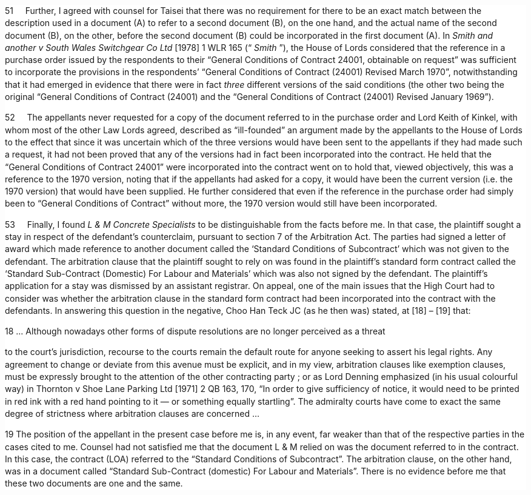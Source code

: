 51     Further, I agreed with counsel for Taisei that there was no requirement for there to be an exact match between the description used in a document (A) to refer to a second document (B), on the one hand, and the actual name of the second document (B), on the other, before the second document (B) could be incorporated in the first document (A). In _Smith and another v South Wales Switchgear Co Ltd_ [1978] 1 WLR 165 (“ _Smith_ ”), the House of Lords considered that the reference in a purchase order issued by the respondents to their “General Conditions of Contract 24001, obtainable on request” was sufficient to incorporate the provisions in the respondents’ “General Conditions of Contract (24001) Revised March 1970”, notwithstanding that it had emerged in evidence that there were in fact _three_ different versions of the said conditions (the other two being the original “General Conditions of Contract (24001) and the “General Conditions of Contract (24001) Revised January 1969”). 

52     The appellants never requested for a copy of the document referred to in the purchase order and Lord Keith of Kinkel, with whom most of the other Law Lords agreed, described as “ill-founded” an argument made by the appellants to the House of Lords to the effect that since it was uncertain which of the three versions would have been sent to the appellants if they had made such a request, it had not been proved that any of the versions had in fact been incorporated into the contract. He held that the “General Conditions of Contract 24001” were incorporated into the contract went on to hold that, viewed objectively, this was a reference to the 1970 version, noting that if the appellants had asked for a copy, it would have been the current version (i.e. the 1970 version) that would have been supplied. He further considered that even if the reference in the purchase order had simply been to “General Conditions of Contract” without more, the 1970 version would still have been incorporated. 

53     Finally, I found _L & M Concrete Specialists_ to be distinguishable from the facts before me. In that case, the plaintiff sought a stay in respect of the defendant’s counterclaim, pursuant to section 7 of the Arbitration Act. The parties had signed a letter of award which made reference to another document called the ‘Standard Conditions of Subcontract’ which was not given to the defendant. The arbitration clause that the plaintiff sought to rely on was found in the plaintiff’s standard form contract called the ‘Standard Sub-Contract (Domestic) For Labour and Materials’ which was also not signed by the defendant. The plaintiff’s application for a stay was dismissed by an assistant registrar. On appeal, one of the main issues that the High Court had to consider was whether the arbitration clause in the standard form contract had been incorporated into the contract with the defendants. In answering this question in the negative, Choo Han Teck JC (as he then was) stated, at [18] – [19] that: 

 18 ... Although nowadays other forms of dispute resolutions are no longer perceived as a threat 


 to the court’s jurisdiction, recourse to the courts remain the default route for anyone seeking to assert his legal rights. Any agreement to change or deviate from this avenue must be explicit, and in my view, arbitration clauses like exemption clauses, must be expressly brought to the attention of the other contracting party ; or as Lord Denning emphasized (in his usual colourful way) in Thornton v Shoe Lane Parking Ltd [1971] 2 QB 163, 170, “In order to give sufficiency of notice, it would need to be printed in red ink with a red hand pointing to it — or something equally startling”. The admiralty courts have come to exact the same degree of strictness where arbitration clauses are concerned ... 

 19 The position of the appellant in the present case before me is, in any event, far weaker than that of the respective parties in the cases cited to me. Counsel had not satisfied me that the document L & M relied on was the document referred to in the contract. In this case, the contract (LOA) referred to the “Standard Conditions of Subcontract”. The arbitration clause, on the other hand, was in a document called “Standard Sub-Contract (domestic) For Labour and Materials”. There is no evidence before me that these two documents are one and the same. 
